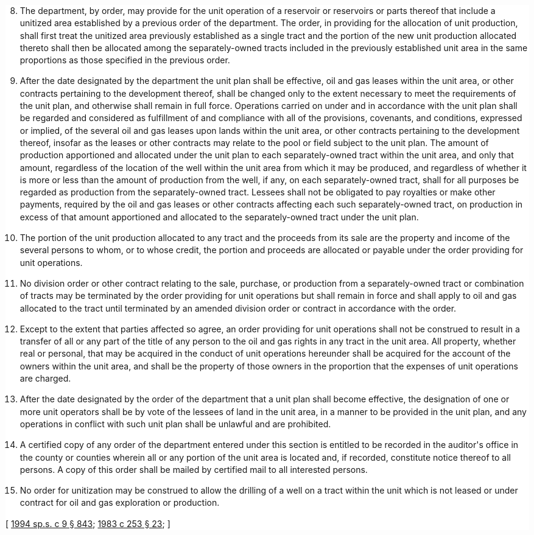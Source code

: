 8. The department, by order, may provide for the unit operation of a reservoir or reservoirs or parts thereof that include a unitized area established by a previous order of the department. The order, in providing for the allocation of unit production, shall first treat the unitized area previously established as a single tract and the portion of the new unit production allocated thereto shall then be allocated among the separately-owned tracts included in the previously established unit area in the same proportions as those specified in the previous order.

9. After the date designated by the department the unit plan shall be effective, oil and gas leases within the unit area, or other contracts pertaining to the development thereof, shall be changed only to the extent necessary to meet the requirements of the unit plan, and otherwise shall remain in full force. Operations carried on under and in accordance with the unit plan shall be regarded and considered as fulfillment of and compliance with all of the provisions, covenants, and conditions, expressed or implied, of the several oil and gas leases upon lands within the unit area, or other contracts pertaining to the development thereof, insofar as the leases or other contracts may relate to the pool or field subject to the unit plan. The amount of production apportioned and allocated under the unit plan to each separately-owned tract within the unit area, and only that amount, regardless of the location of the well within the unit area from which it may be produced, and regardless of whether it is more or less than the amount of production from the well, if any, on each separately-owned tract, shall for all purposes be regarded as production from the separately-owned tract. Lessees shall not be obligated to pay royalties or make other payments, required by the oil and gas leases or other contracts affecting each such separately-owned tract, on production in excess of that amount apportioned and allocated to the separately-owned tract under the unit plan.

10. The portion of the unit production allocated to any tract and the proceeds from its sale are the property and income of the several persons to whom, or to whose credit, the portion and proceeds are allocated or payable under the order providing for unit operations.

11. No division order or other contract relating to the sale, purchase, or production from a separately-owned tract or combination of tracts may be terminated by the order providing for unit operations but shall remain in force and shall apply to oil and gas allocated to the tract until terminated by an amended division order or contract in accordance with the order.

12. Except to the extent that parties affected so agree, an order providing for unit operations shall not be construed to result in a transfer of all or any part of the title of any person to the oil and gas rights in any tract in the unit area. All property, whether real or personal, that may be acquired in the conduct of unit operations hereunder shall be acquired for the account of the owners within the unit area, and shall be the property of those owners in the proportion that the expenses of unit operations are charged.

13. After the date designated by the order of the department that a unit plan shall become effective, the designation of one or more unit operators shall be by vote of the lessees of land in the unit area, in a manner to be provided in the unit plan, and any operations in conflict with such unit plan shall be unlawful and are prohibited.

14. A certified copy of any order of the department entered under this section is entitled to be recorded in the auditor's office in the county or counties wherein all or any portion of the unit area is located and, if recorded, constitute notice thereof to all persons. A copy of this order shall be mailed by certified mail to all interested persons.

15. No order for unitization may be construed to allow the drilling of a well on a tract within the unit which is not leased or under contract for oil and gas exploration or production.

\[ [1994 sp.s. c 9 § 843](https://lawfilesext.leg.wa.gov/biennium/1993-94/Pdf/Bills/Session%20Laws/House/2676-S.SL.pdf?cite=1994%20sp.s.%20c%209%20§%20843); [1983 c 253 § 23](https://leg.wa.gov/CodeReviser/documents/sessionlaw/1983c253.pdf?cite=1983%20c%20253%20§%2023); \]
